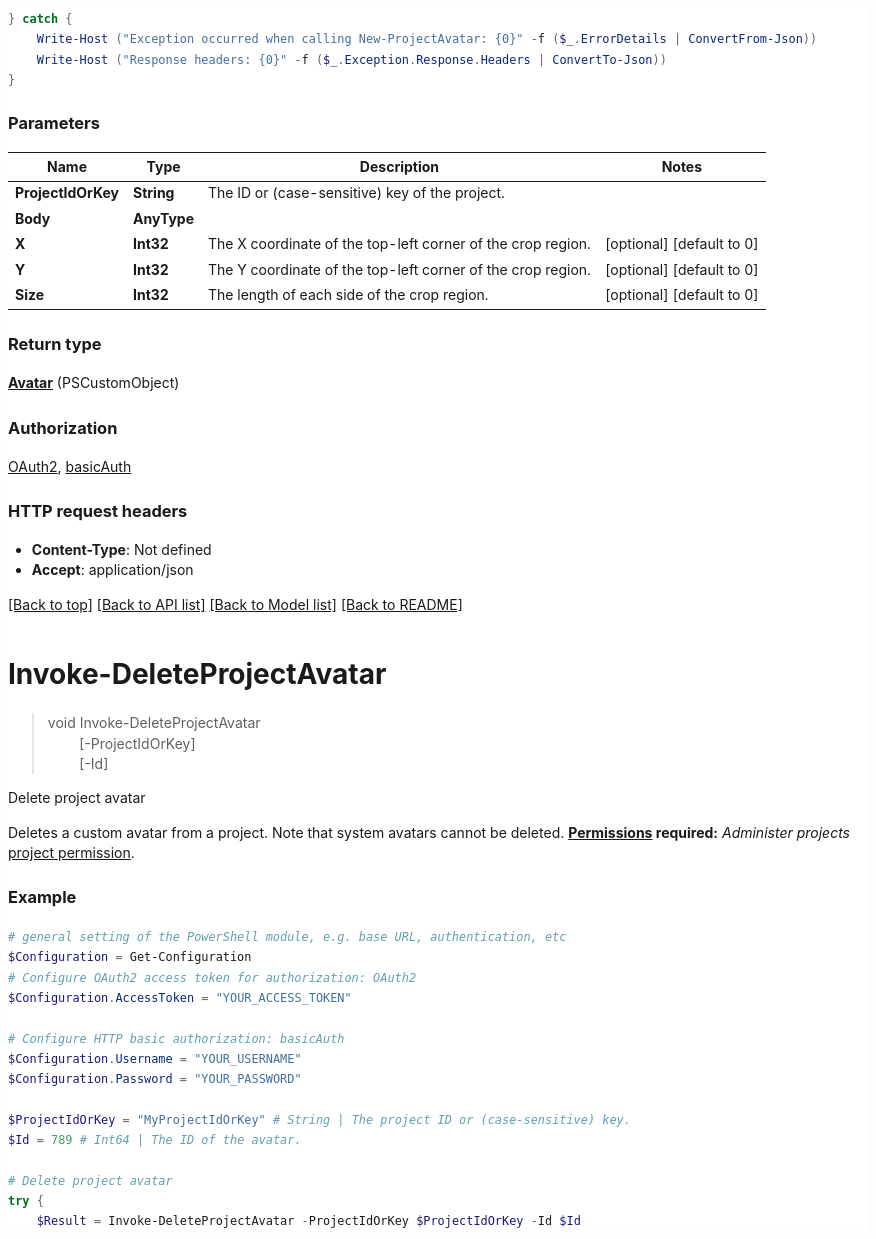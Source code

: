 ```powershell
} catch {
    Write-Host ("Exception occurred when calling New-ProjectAvatar: {0}" -f ($_.ErrorDetails | ConvertFrom-Json))
    Write-Host ("Response headers: {0}" -f ($_.Exception.Response.Headers | ConvertTo-Json))
}
```

### Parameters

Name | Type | Description  | Notes
------------- | ------------- | ------------- | -------------
 **ProjectIdOrKey** | **String**| The ID or (case-sensitive) key of the project. | 
 **Body** | **AnyType**|  | 
 **X** | **Int32**| The X coordinate of the top-left corner of the crop region. | [optional] [default to 0]
 **Y** | **Int32**| The Y coordinate of the top-left corner of the crop region. | [optional] [default to 0]
 **Size** | **Int32**| The length of each side of the crop region. | [optional] [default to 0]

### Return type

[**Avatar**](Avatar.md) (PSCustomObject)

### Authorization

[OAuth2](../README.md#OAuth2), [basicAuth](../README.md#basicAuth)

### HTTP request headers

 - **Content-Type**: Not defined
 - **Accept**: application/json

[[Back to top]](#) [[Back to API list]](../README.md#documentation-for-api-endpoints) [[Back to Model list]](../README.md#documentation-for-models) [[Back to README]](../README.md)

<a id="Invoke-DeleteProjectAvatar"></a>
# **Invoke-DeleteProjectAvatar**
> void Invoke-DeleteProjectAvatar<br>
> &nbsp;&nbsp;&nbsp;&nbsp;&nbsp;&nbsp;&nbsp;&nbsp;[-ProjectIdOrKey] <String><br>
> &nbsp;&nbsp;&nbsp;&nbsp;&nbsp;&nbsp;&nbsp;&nbsp;[-Id] <Int64><br>

Delete project avatar

Deletes a custom avatar from a project. Note that system avatars cannot be deleted.  **[Permissions](#permissions) required:** *Administer projects* [project permission](https://confluence.atlassian.com/x/yodKLg).

### Example
```powershell
# general setting of the PowerShell module, e.g. base URL, authentication, etc
$Configuration = Get-Configuration
# Configure OAuth2 access token for authorization: OAuth2
$Configuration.AccessToken = "YOUR_ACCESS_TOKEN"

# Configure HTTP basic authorization: basicAuth
$Configuration.Username = "YOUR_USERNAME"
$Configuration.Password = "YOUR_PASSWORD"

$ProjectIdOrKey = "MyProjectIdOrKey" # String | The project ID or (case-sensitive) key.
$Id = 789 # Int64 | The ID of the avatar.

# Delete project avatar
try {
    $Result = Invoke-DeleteProjectAvatar -ProjectIdOrKey $ProjectIdOrKey -Id $Id
```